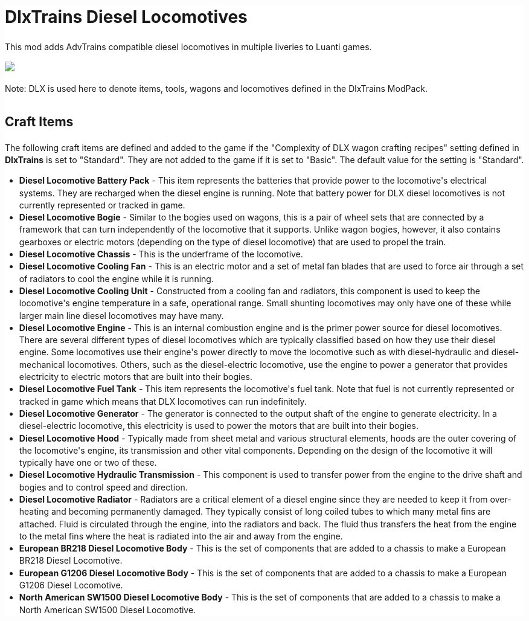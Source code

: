# DlxTrains Diesel Locomotives

This mod adds AdvTrains compatible diesel locomotives in multiple liveries to Luanti games.

![](screenshot.png)

Note: DLX is used here to denote items, tools, wagons and locomotives defined in the DlxTrains ModPack.

## Craft Items

The following craft items are defined and added to the game if the "Complexity of DLX wagon crafting recipes" setting defined in **DlxTrains** is set to "Standard".  They are not added to the game if it is set to "Basic".  The default value for the setting is "Standard".

- **Diesel Locomotive Battery Pack** - This item represents the batteries that provide power to the locomotive's electrical systems.  They are recharged when the diesel engine is running.  Note that battery power for DLX diesel locomotives is not currently represented or tracked in game.
- **Diesel Locomotive Bogie** - Similar to the bogies used on wagons, this is a pair of wheel sets that are connected by a framework that can turn independently of the locomotive that it supports.  Unlike wagon bogies, however, it also contains gearboxes or electric motors (depending on the type of diesel locomotive) that are used to propel the train.
- **Diesel Locomotive Chassis** - This is the underframe of the locomotive.
- **Diesel Locomotive Cooling Fan** - This is an electric motor and a set of metal fan blades that are used to force air through a set of radiators to cool the engine while it is running.
- **Diesel Locomotive Cooling Unit** - Constructed from a cooling fan and  radiators, this component is used to keep the locomotive's engine temperature in a safe, operational range.  Small  shunting locomotives may only have one of these while larger main line diesel locomotives may have many.
- **Diesel Locomotive Engine** - This is an internal combustion engine and is the primer power source for diesel locomotives.  There are several different types of diesel locomotives which are typically classified based on how they use their diesel engine.  Some locomotives use their engine's power directly to move the locomotive such as with diesel-hydraulic and diesel-mechanical locomotives.  Others, such as the diesel-electric locomotive, use the engine to power a generator that provides electricity to electric motors that are built into their bogies.
- **Diesel Locomotive Fuel Tank** - This item represents the locomotive's fuel tank.  Note that fuel is not currently represented or tracked in game which means that DLX locomotives can run indefinitely.
- **Diesel Locomotive Generator** - The generator is connected to the output shaft of the engine to generate electricity.  In a diesel-electric locomotive, this electricity is used to power the motors that are built into their bogies.
- **Diesel Locomotive Hood** - Typically made from sheet metal and various structural elements, hoods are the outer covering of the locomotive's engine, its transmission and other vital components.  Depending on the design of the locomotive it will typically have one or two of these.
- **Diesel Locomotive Hydraulic Transmission** - This component is used to transfer power from the engine to the drive shaft and bogies and to control speed and direction.
- **Diesel Locomotive Radiator** - Radiators are a critical element of a diesel engine since they are needed to keep it from over-heating and becoming permanently damaged. They typically consist of long coiled tubes to which many metal fins are attached.  Fluid is circulated through the engine, into the radiators and back.  The fluid thus transfers the heat from the engine to the metal fins where the heat is radiated into the air and away from the engine.
- **European BR218 Diesel Locomotive Body** - This is the set of components that are added to a chassis to make a European BR218 Diesel Locomotive.
- **European G1206 Diesel Locomotive Body** - This is the set of components that are added to a chassis to make a European G1206 Diesel Locomotive.
- **North American SW1500 Diesel Locomotive Body** - This is the set of components that are added to a chassis to make a North American SW1500 Diesel Locomotive.
